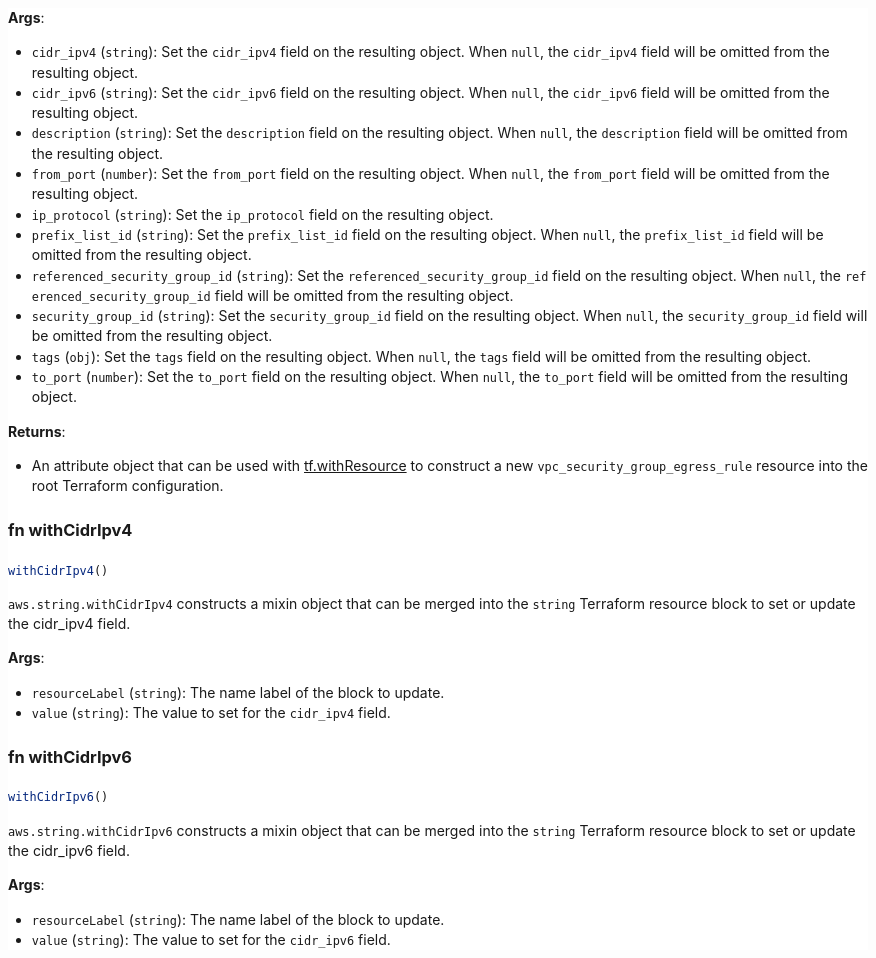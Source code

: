 **Args**:
  - `cidr_ipv4` (`string`): Set the `cidr_ipv4` field on the resulting object. When `null`, the `cidr_ipv4` field will be omitted from the resulting object.
  - `cidr_ipv6` (`string`): Set the `cidr_ipv6` field on the resulting object. When `null`, the `cidr_ipv6` field will be omitted from the resulting object.
  - `description` (`string`): Set the `description` field on the resulting object. When `null`, the `description` field will be omitted from the resulting object.
  - `from_port` (`number`): Set the `from_port` field on the resulting object. When `null`, the `from_port` field will be omitted from the resulting object.
  - `ip_protocol` (`string`): Set the `ip_protocol` field on the resulting object.
  - `prefix_list_id` (`string`): Set the `prefix_list_id` field on the resulting object. When `null`, the `prefix_list_id` field will be omitted from the resulting object.
  - `referenced_security_group_id` (`string`): Set the `referenced_security_group_id` field on the resulting object. When `null`, the `referenced_security_group_id` field will be omitted from the resulting object.
  - `security_group_id` (`string`): Set the `security_group_id` field on the resulting object. When `null`, the `security_group_id` field will be omitted from the resulting object.
  - `tags` (`obj`): Set the `tags` field on the resulting object. When `null`, the `tags` field will be omitted from the resulting object.
  - `to_port` (`number`): Set the `to_port` field on the resulting object. When `null`, the `to_port` field will be omitted from the resulting object.

**Returns**:
  - An attribute object that can be used with [tf.withResource](https://github.com/tf-libsonnet/core/tree/main/docs#fn-withresource) to construct a new `vpc_security_group_egress_rule` resource into the root Terraform configuration.


### fn withCidrIpv4

```ts
withCidrIpv4()
```

`aws.string.withCidrIpv4` constructs a mixin object that can be merged into the `string`
Terraform resource block to set or update the cidr_ipv4 field.



**Args**:
  - `resourceLabel` (`string`): The name label of the block to update.
  - `value` (`string`): The value to set for the `cidr_ipv4` field.


### fn withCidrIpv6

```ts
withCidrIpv6()
```

`aws.string.withCidrIpv6` constructs a mixin object that can be merged into the `string`
Terraform resource block to set or update the cidr_ipv6 field.



**Args**:
  - `resourceLabel` (`string`): The name label of the block to update.
  - `value` (`string`): The value to set for the `cidr_ipv6` field.
